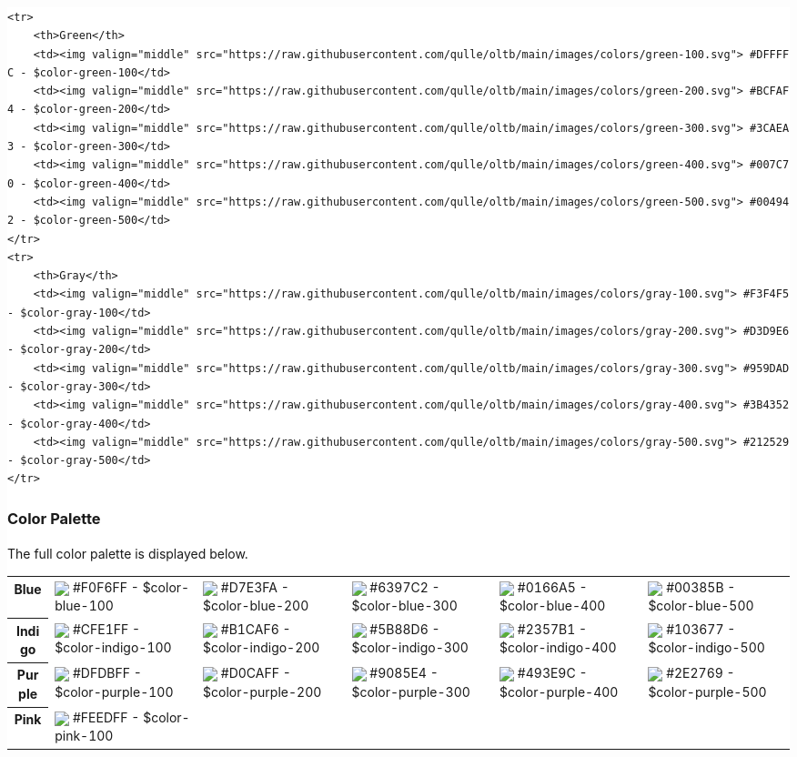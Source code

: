     <tr>
        <th>Green</th>
        <td><img valign="middle" src="https://raw.githubusercontent.com/qulle/oltb/main/images/colors/green-100.svg"> #DFFFFC - $color-green-100</td>
        <td><img valign="middle" src="https://raw.githubusercontent.com/qulle/oltb/main/images/colors/green-200.svg"> #BCFAF4 - $color-green-200</td>
        <td><img valign="middle" src="https://raw.githubusercontent.com/qulle/oltb/main/images/colors/green-300.svg"> #3CAEA3 - $color-green-300</td>
        <td><img valign="middle" src="https://raw.githubusercontent.com/qulle/oltb/main/images/colors/green-400.svg"> #007C70 - $color-green-400</td>
        <td><img valign="middle" src="https://raw.githubusercontent.com/qulle/oltb/main/images/colors/green-500.svg"> #004942 - $color-green-500</td>
    </tr>
    <tr>
        <th>Gray</th>
        <td><img valign="middle" src="https://raw.githubusercontent.com/qulle/oltb/main/images/colors/gray-100.svg"> #F3F4F5 - $color-gray-100</td>
        <td><img valign="middle" src="https://raw.githubusercontent.com/qulle/oltb/main/images/colors/gray-200.svg"> #D3D9E6 - $color-gray-200</td>
        <td><img valign="middle" src="https://raw.githubusercontent.com/qulle/oltb/main/images/colors/gray-300.svg"> #959DAD - $color-gray-300</td>
        <td><img valign="middle" src="https://raw.githubusercontent.com/qulle/oltb/main/images/colors/gray-400.svg"> #3B4352 - $color-gray-400</td>
        <td><img valign="middle" src="https://raw.githubusercontent.com/qulle/oltb/main/images/colors/gray-500.svg"> #212529 - $color-gray-500</td>
    </tr>
</table>

### Color Palette
The full color palette is displayed below.
<table>
    <tr>
        <th>Blue</th>
        <td><img valign="middle" src="https://raw.githubusercontent.com/qulle/oltb/main/images/colors/blue-100.svg"> #F0F6FF - $color-blue-100</td>
        <td><img valign="middle" src="https://raw.githubusercontent.com/qulle/oltb/main/images/colors/blue-200.svg"> #D7E3FA - $color-blue-200</td>
        <td><img valign="middle" src="https://raw.githubusercontent.com/qulle/oltb/main/images/colors/blue-300.svg"> #6397C2 - $color-blue-300</td>
        <td><img valign="middle" src="https://raw.githubusercontent.com/qulle/oltb/main/images/colors/blue-400.svg"> #0166A5 - $color-blue-400</td>
        <td><img valign="middle" src="https://raw.githubusercontent.com/qulle/oltb/main/images/colors/blue-500.svg"> #00385B - $color-blue-500</td>
    </tr>
    <tr>
        <th>Indigo</th>
        <td><img valign="middle" src="https://raw.githubusercontent.com/qulle/oltb/main/images/colors/indigo-100.svg"> #CFE1FF - $color-indigo-100</td>
        <td><img valign="middle" src="https://raw.githubusercontent.com/qulle/oltb/main/images/colors/indigo-200.svg"> #B1CAF6 - $color-indigo-200</td>
        <td><img valign="middle" src="https://raw.githubusercontent.com/qulle/oltb/main/images/colors/indigo-300.svg"> #5B88D6 - $color-indigo-300</td>
        <td><img valign="middle" src="https://raw.githubusercontent.com/qulle/oltb/main/images/colors/indigo-400.svg"> #2357B1 - $color-indigo-400</td>
        <td><img valign="middle" src="https://raw.githubusercontent.com/qulle/oltb/main/images/colors/indigo-500.svg"> #103677 - $color-indigo-500</td>
    </tr>
    <tr>
        <th>Purple</th>
        <td><img valign="middle" src="https://raw.githubusercontent.com/qulle/oltb/main/images/colors/purple-100.svg"> #DFDBFF - $color-purple-100</td>
        <td><img valign="middle" src="https://raw.githubusercontent.com/qulle/oltb/main/images/colors/purple-200.svg"> #D0CAFF - $color-purple-200</td>
        <td><img valign="middle" src="https://raw.githubusercontent.com/qulle/oltb/main/images/colors/purple-300.svg"> #9085E4 - $color-purple-300</td>
        <td><img valign="middle" src="https://raw.githubusercontent.com/qulle/oltb/main/images/colors/purple-400.svg"> #493E9C - $color-purple-400</td>
        <td><img valign="middle" src="https://raw.githubusercontent.com/qulle/oltb/main/images/colors/purple-500.svg"> #2E2769 - $color-purple-500</td>
    </tr>
    <tr>
        <th>Pink</th>
        <td><img valign="middle" src="https://raw.githubusercontent.com/qulle/oltb/main/images/colors/pink-100.svg"> #FEEDFF - $color-pink-100</td>